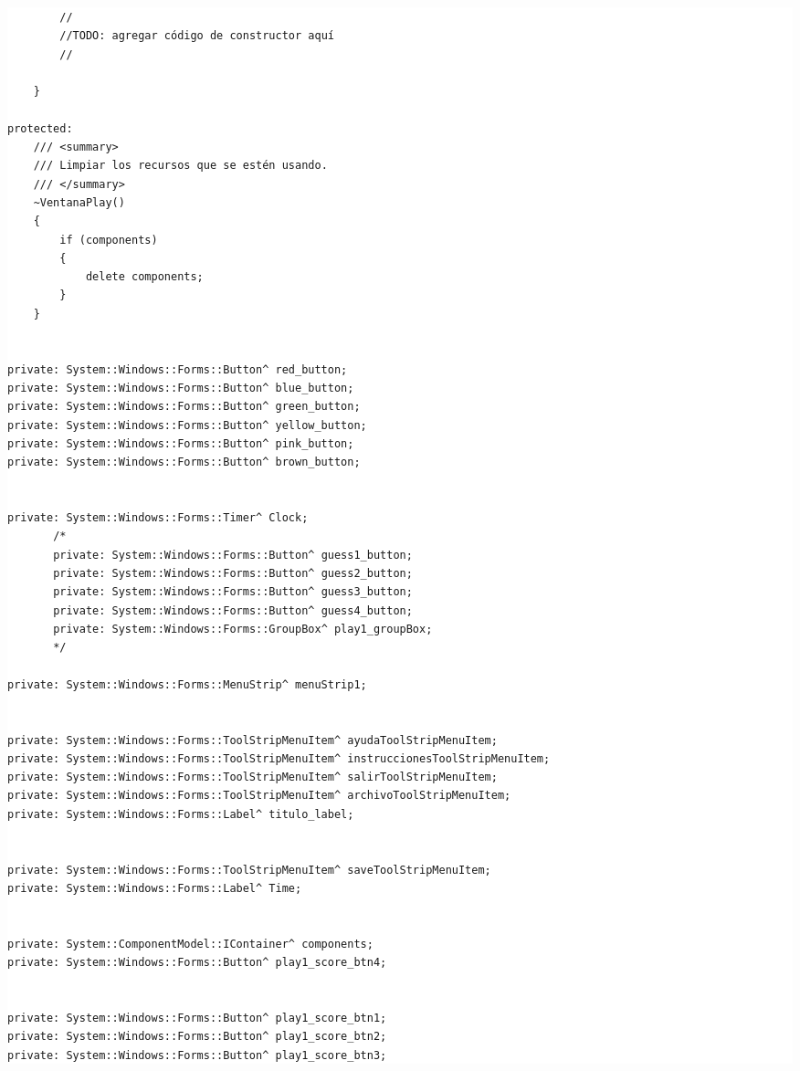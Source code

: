 			
			//
			//TODO: agregar código de constructor aquí
			//

		}

	protected:
		/// <summary>
		/// Limpiar los recursos que se estén usando.
		/// </summary>
		~VentanaPlay()
		{
			if (components)
			{
				delete components;
			}
		}


	private: System::Windows::Forms::Button^ red_button;
	private: System::Windows::Forms::Button^ blue_button;
	private: System::Windows::Forms::Button^ green_button;
	private: System::Windows::Forms::Button^ yellow_button;
	private: System::Windows::Forms::Button^ pink_button;
	private: System::Windows::Forms::Button^ brown_button;


	private: System::Windows::Forms::Timer^ Clock;
		   /*
		   private: System::Windows::Forms::Button^ guess1_button;
		   private: System::Windows::Forms::Button^ guess2_button;
		   private: System::Windows::Forms::Button^ guess3_button;
		   private: System::Windows::Forms::Button^ guess4_button;
		   private: System::Windows::Forms::GroupBox^ play1_groupBox;
		   */

	private: System::Windows::Forms::MenuStrip^ menuStrip1;


	private: System::Windows::Forms::ToolStripMenuItem^ ayudaToolStripMenuItem;
	private: System::Windows::Forms::ToolStripMenuItem^ instruccionesToolStripMenuItem;
	private: System::Windows::Forms::ToolStripMenuItem^ salirToolStripMenuItem;
	private: System::Windows::Forms::ToolStripMenuItem^ archivoToolStripMenuItem;
	private: System::Windows::Forms::Label^ titulo_label;


	private: System::Windows::Forms::ToolStripMenuItem^ saveToolStripMenuItem;
	private: System::Windows::Forms::Label^ Time;


	private: System::ComponentModel::IContainer^ components;
	private: System::Windows::Forms::Button^ play1_score_btn4;


	private: System::Windows::Forms::Button^ play1_score_btn1;
	private: System::Windows::Forms::Button^ play1_score_btn2;
	private: System::Windows::Forms::Button^ play1_score_btn3;

